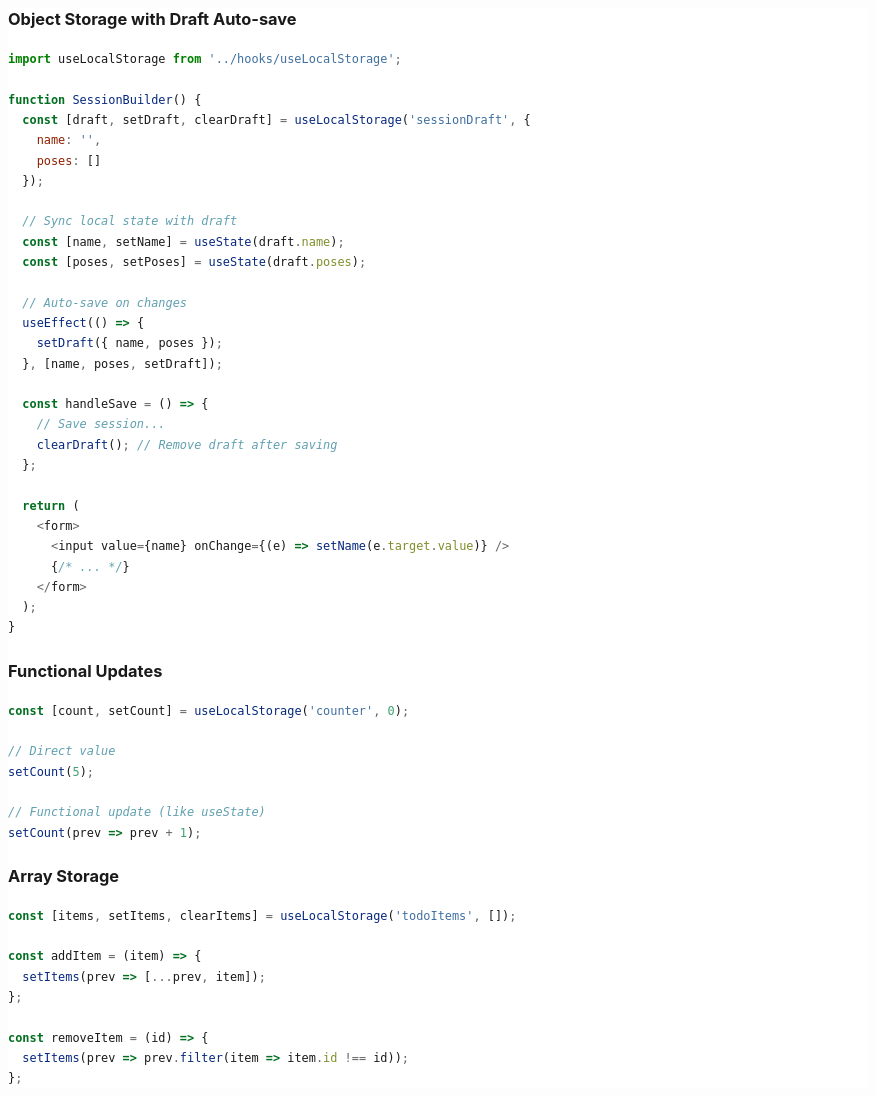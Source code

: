 ### Object Storage with Draft Auto-save

```javascript
import useLocalStorage from '../hooks/useLocalStorage';

function SessionBuilder() {
  const [draft, setDraft, clearDraft] = useLocalStorage('sessionDraft', {
    name: '',
    poses: []
  });

  // Sync local state with draft
  const [name, setName] = useState(draft.name);
  const [poses, setPoses] = useState(draft.poses);

  // Auto-save on changes
  useEffect(() => {
    setDraft({ name, poses });
  }, [name, poses, setDraft]);

  const handleSave = () => {
    // Save session...
    clearDraft(); // Remove draft after saving
  };

  return (
    <form>
      <input value={name} onChange={(e) => setName(e.target.value)} />
      {/* ... */}
    </form>
  );
}
```

### Functional Updates

```javascript
const [count, setCount] = useLocalStorage('counter', 0);

// Direct value
setCount(5);

// Functional update (like useState)
setCount(prev => prev + 1);
```

### Array Storage

```javascript
const [items, setItems, clearItems] = useLocalStorage('todoItems', []);

const addItem = (item) => {
  setItems(prev => [...prev, item]);
};

const removeItem = (id) => {
  setItems(prev => prev.filter(item => item.id !== id));
};
```
